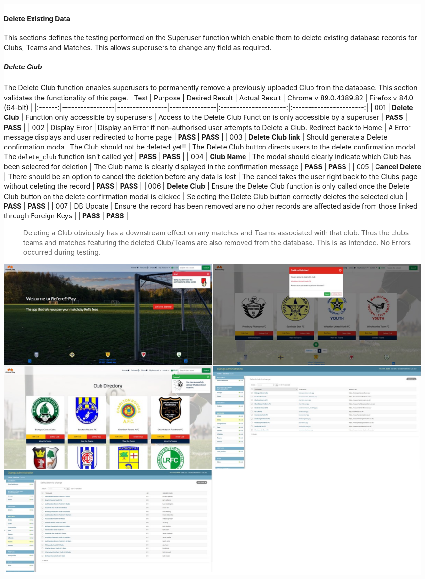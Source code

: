 _____
#### **Delete Existing Data** <a name="delete-data"></a>
This sections defines the testing performed on the Superuser function which enable them to delete existing database records for Clubs, Teams and Matches. This allows superusers to change any field as required.

##### Delete Club
The Delete Club function enables superusers to permanently remove a previously uploaded Club from the database. This section validates the functionality of this page.
|   Test | Purpose         | Desired Result | Actual Result | Chrome v 89.0.4389.82 | Firefox v 84.0 (64-bit) |
|:------:|-----------------|----------------|---------------|:---------------------:|:-----------------------:|
|   001  | **Delete Club** | Function only accessible by superusers | Access to the Delete Club Function is only accessible by a superuser | **PASS** | **PASS** |
|   002  | Display Error | Display an Error if non-authorised user attempts to Delete a Club. Redirect back to Home | A Error message displays and user redirected to home page | **PASS** | **PASS** |
|   003  | **Delete Club link** | Should generate a Delete confirmation modal. The Club should not be deleted yet!! | The Delete Club button directs users to the delete confirmation modal. The `delete_club` function isn't called yet  | **PASS** | **PASS** |
|   004  | **Club Name** | The modal should clearly indicate which Club has been selected for deletion | The Club name is clearly displayed in the confirmation message | **PASS** | **PASS** |
|   005  | **Cancel Delete** | There should be an option to cancel the deletion before any data is lost | The cancel takes the user right back to the Clubs page without deleting the record | **PASS** | **PASS** |
|   006  | **Delete Club** | Ensure the Delete Club function is only called once the Delete Club button on the delete confirmation modal is clicked | Selecting the Delete Club button correctly deletes the selected club | **PASS** | **PASS** |
|   007  | DB Update | Ensure the record has been removed are no other records are affected aside from those linked through Foreign Keys |  | **PASS** | **PASS** |
> Deleting a Club obviously has a downstream effect on any matches and Teams associated with that club. Thus the clubs teams and matches featuring the deleted Club/Teams are also removed from the database. This is as intended.
No Errors occurred during testing.

![Delete Club](https://github.com/GazzaJ/CI-MS4-RefereE-pay/blob/master/ReadMe_Images/functionality-testing/delete-club.png)
